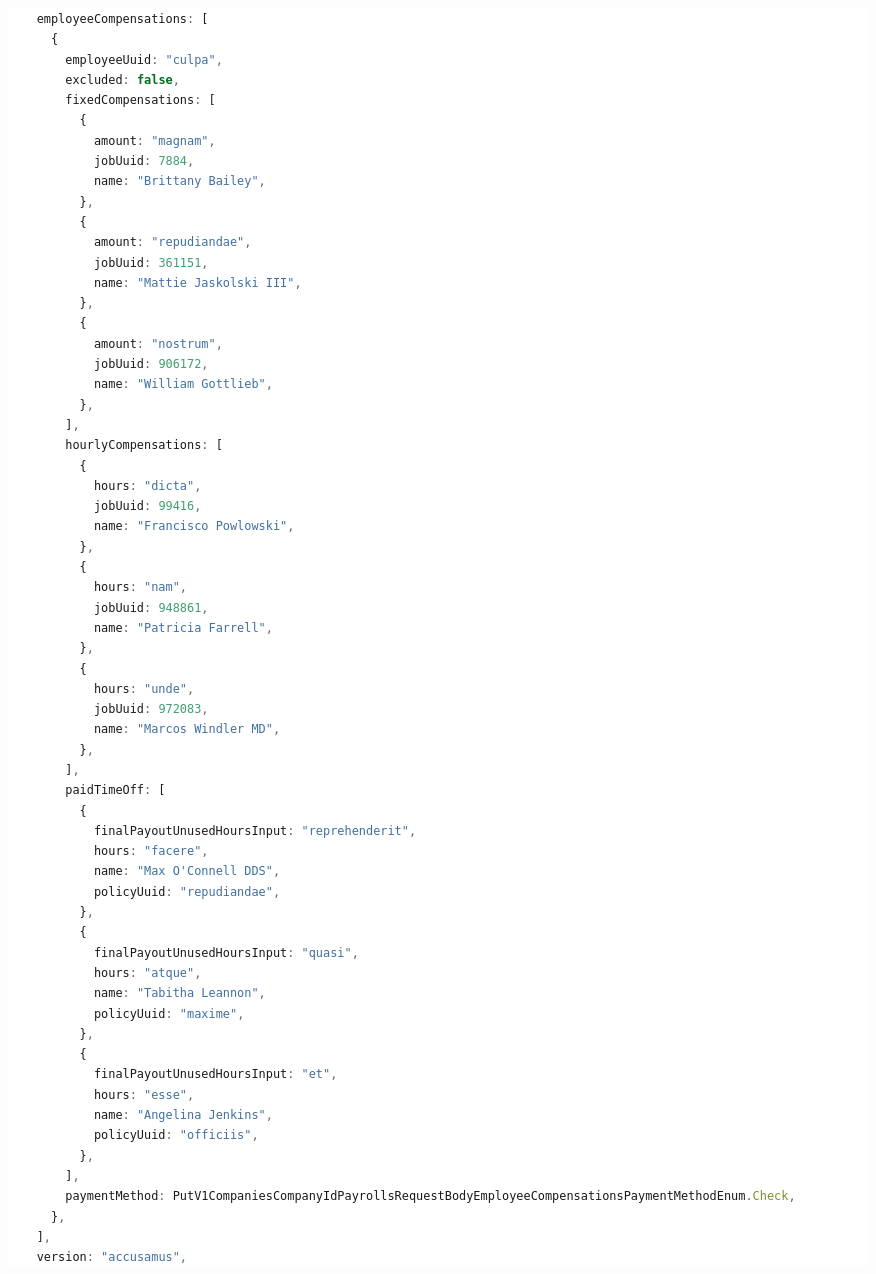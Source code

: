 ```typescript
    employeeCompensations: [
      {
        employeeUuid: "culpa",
        excluded: false,
        fixedCompensations: [
          {
            amount: "magnam",
            jobUuid: 7884,
            name: "Brittany Bailey",
          },
          {
            amount: "repudiandae",
            jobUuid: 361151,
            name: "Mattie Jaskolski III",
          },
          {
            amount: "nostrum",
            jobUuid: 906172,
            name: "William Gottlieb",
          },
        ],
        hourlyCompensations: [
          {
            hours: "dicta",
            jobUuid: 99416,
            name: "Francisco Powlowski",
          },
          {
            hours: "nam",
            jobUuid: 948861,
            name: "Patricia Farrell",
          },
          {
            hours: "unde",
            jobUuid: 972083,
            name: "Marcos Windler MD",
          },
        ],
        paidTimeOff: [
          {
            finalPayoutUnusedHoursInput: "reprehenderit",
            hours: "facere",
            name: "Max O'Connell DDS",
            policyUuid: "repudiandae",
          },
          {
            finalPayoutUnusedHoursInput: "quasi",
            hours: "atque",
            name: "Tabitha Leannon",
            policyUuid: "maxime",
          },
          {
            finalPayoutUnusedHoursInput: "et",
            hours: "esse",
            name: "Angelina Jenkins",
            policyUuid: "officiis",
          },
        ],
        paymentMethod: PutV1CompaniesCompanyIdPayrollsRequestBodyEmployeeCompensationsPaymentMethodEnum.Check,
      },
    ],
    version: "accusamus",
```
